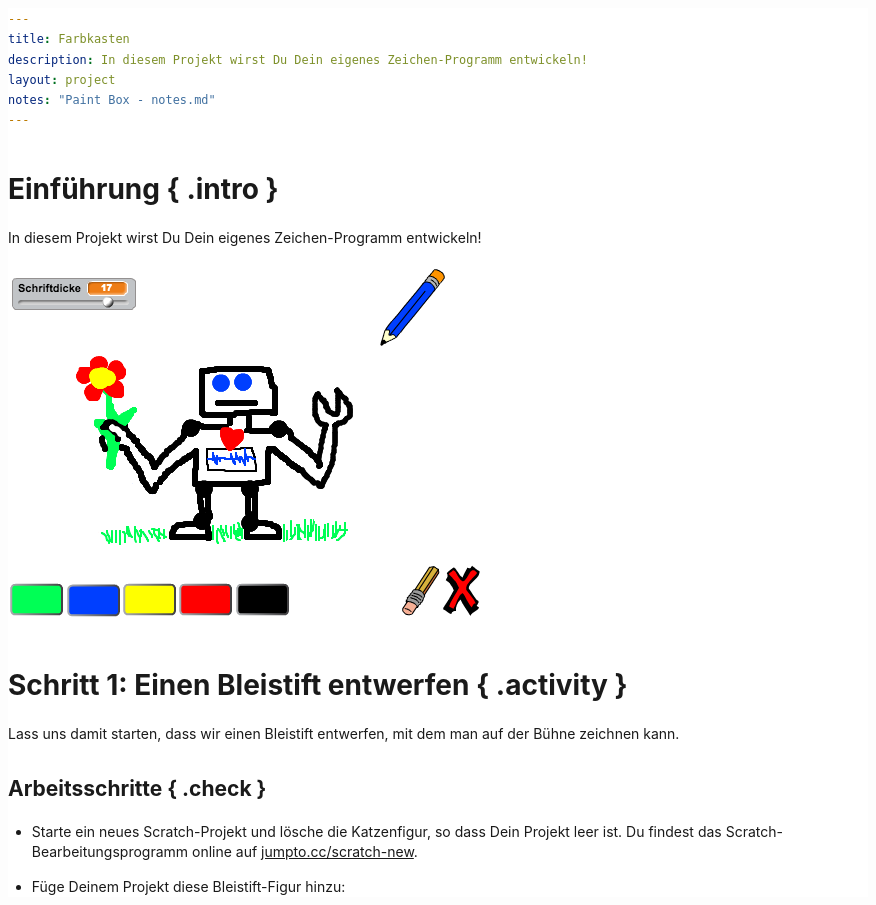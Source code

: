 ```yaml
---
title: Farbkasten
description: In diesem Projekt wirst Du Dein eigenes Zeichen-Programm entwickeln!
layout: project
notes: "Paint Box - notes.md"
---
```


# Einführung { .intro }

In diesem Projekt wirst Du Dein eigenes Zeichen-Programm entwickeln!

<div class="scratch-preview">
  <iframe allowtransparency="true" width="485" height="402" src="https://scratch.mit.edu/projects/embed/63473366/?autostart=false" frameborder="0"></iframe>
  <img src="images/paint-final.png">
</div>

# Schritt 1: Einen Bleistift entwerfen { .activity }

Lass uns damit starten, dass wir einen Bleistift entwerfen, mit dem man auf der Bühne zeichnen kann.

## Arbeitsschritte { .check }

+ Starte ein neues Scratch-Projekt und lösche die Katzenfigur, so dass Dein Projekt leer ist. Du findest das Scratch-Bearbeitungsprogramm online auf <a href="http://jumpto.cc/scratch-new">jumpto.cc/scratch-new</a>.

+ Füge Deinem Projekt diese Bleistift-Figur hinzu:
